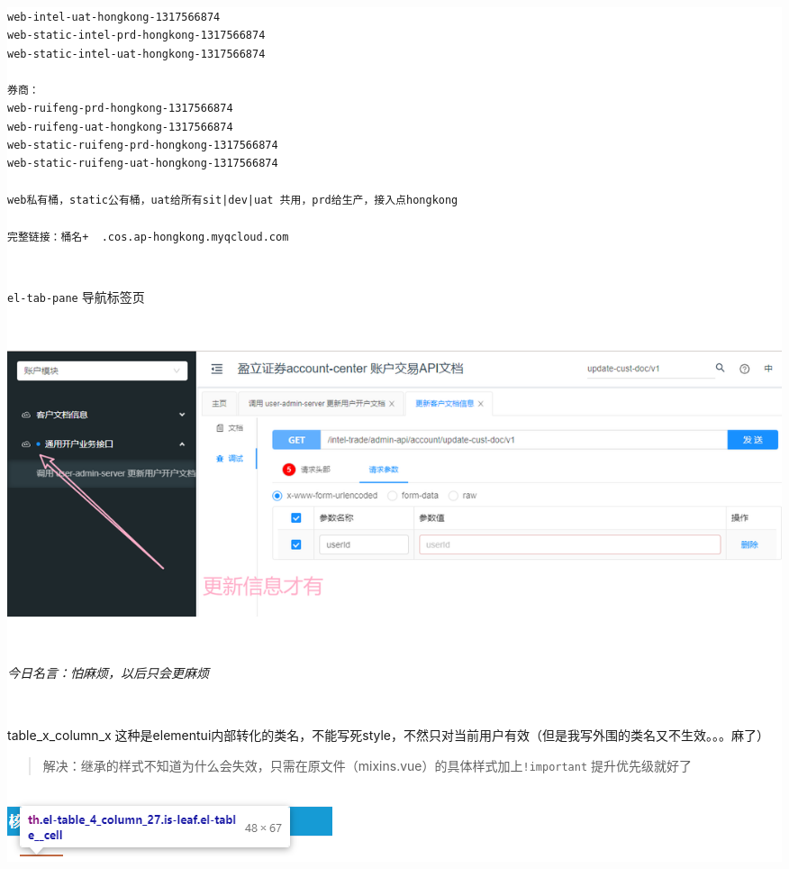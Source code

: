 ```html
web-intel-uat-hongkong-1317566874
web-static-intel-prd-hongkong-1317566874
web-static-intel-uat-hongkong-1317566874

券商：
web-ruifeng-prd-hongkong-1317566874
web-ruifeng-uat-hongkong-1317566874
web-static-ruifeng-prd-hongkong-1317566874
web-static-ruifeng-uat-hongkong-1317566874

web私有桶，static公有桶，uat给所有sit|dev|uat 共用，prd给生产，接入点hongkong

完整链接：桶名+  .cos.ap-hongkong.myqcloud.com 

```

​	

`el-tab-pane` 导航标签页

​	

![image-20230809161954963](8月8&9日.assets/image-20230809161954963.png)

​	

*今日名言：怕麻烦，以后只会更麻烦*

​	

table_x_column_x  这种是elementui内部转化的类名，不能写死style，不然只对当前用户有效（但是我写外围的类名又不生效。。。麻了）

> 解决：继承的样式不知道为什么会失效，只需在原文件（mixins.vue）的具体样式加上`!important` 提升优先级就好了

![image-20230809171801848](8月8&9日.assets/image-20230809171801848.png)
